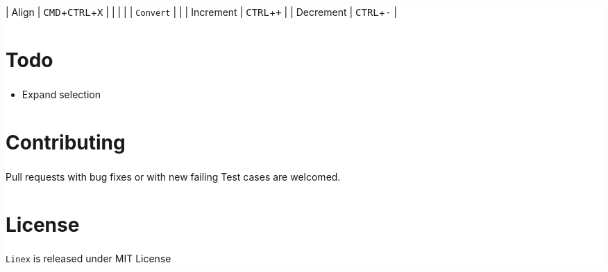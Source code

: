 | Align                | <kbd>CMD</kbd>+<kbd>CTRL</kbd>+<kbd>X</kbd>          |
|                      |                                                      |
| `Convert`            |                                                      |
| Increment            | <kbd>CTRL</kbd>+<kbd>+</kbd>                         |
| Decrement            | <kbd>CTRL</kbd>+<kbd>-</kbd>                         |

# Todo
- Expand selection

# Contributing
Pull requests with bug fixes or with new failing Test cases are welcomed.

# License
`Linex` is released under MIT License

